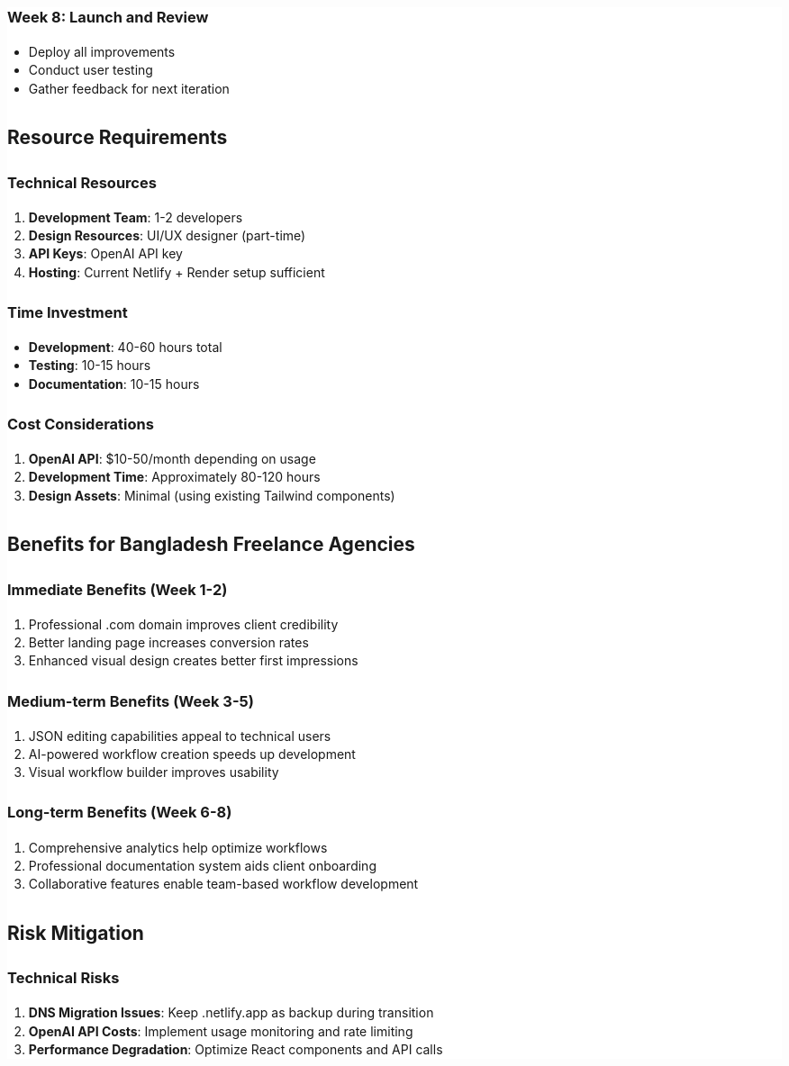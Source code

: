 ### Week 8: Launch and Review
- Deploy all improvements
- Conduct user testing
- Gather feedback for next iteration

## Resource Requirements

### Technical Resources
1. **Development Team**: 1-2 developers
2. **Design Resources**: UI/UX designer (part-time)
3. **API Keys**: OpenAI API key
4. **Hosting**: Current Netlify + Render setup sufficient

### Time Investment
- **Development**: 40-60 hours total
- **Testing**: 10-15 hours
- **Documentation**: 10-15 hours

### Cost Considerations
1. **OpenAI API**: $10-50/month depending on usage
2. **Development Time**: Approximately 80-120 hours
3. **Design Assets**: Minimal (using existing Tailwind components)

## Benefits for Bangladesh Freelance Agencies

### Immediate Benefits (Week 1-2)
1. Professional .com domain improves client credibility
2. Better landing page increases conversion rates
3. Enhanced visual design creates better first impressions

### Medium-term Benefits (Week 3-5)
1. JSON editing capabilities appeal to technical users
2. AI-powered workflow creation speeds up development
3. Visual workflow builder improves usability

### Long-term Benefits (Week 6-8)
1. Comprehensive analytics help optimize workflows
2. Professional documentation system aids client onboarding
3. Collaborative features enable team-based workflow development

## Risk Mitigation

### Technical Risks
1. **DNS Migration Issues**: Keep .netlify.app as backup during transition
2. **OpenAI API Costs**: Implement usage monitoring and rate limiting
3. **Performance Degradation**: Optimize React components and API calls
